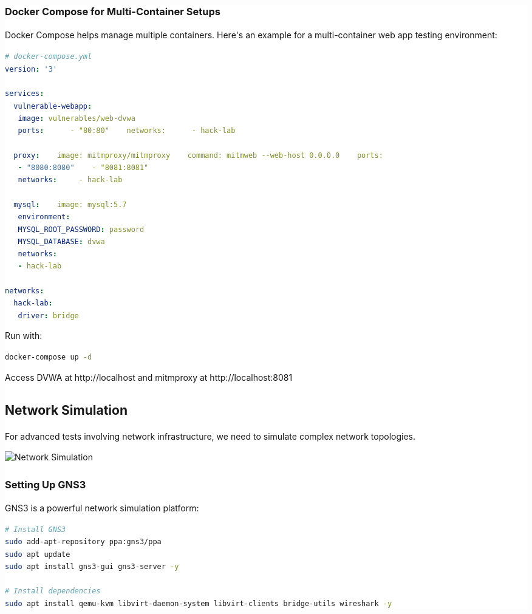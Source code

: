 ### Docker Compose for Multi-Container Setups

Docker Compose helps manage multiple containers. Here's an example for a multi-container web app testing environment:

```yaml
# docker-compose.yml
version: '3'

services:
  vulnerable-webapp:
   image: vulnerables/web-dvwa
   ports:      - "80:80"    networks:      - hack-lab

  proxy:    image: mitmproxy/mitmproxy    command: mitmweb --web-host 0.0.0.0    ports:
   - "8080:8080"    - "8081:8081"
   networks:     - hack-lab

  mysql:    image: mysql:5.7
   environment:
   MYSQL_ROOT_PASSWORD: password
   MYSQL_DATABASE: dvwa
   networks:
   - hack-lab

networks:
  hack-lab:
   driver: bridge
```

Run with:

```bash
docker-compose up -d
```

Access DVWA at http://localhost and mitmproxy at http://localhost:8081

## Network Simulation

For advanced tests involving network infrastructure, we need to simulate complex network topologies.

![Network Simulation](https://cdn1.genspark.ai/user-upload-image/imagen_generated/dba98b59-ba88-406c-bd7d-6895af3e67d4)

### Setting Up GNS3

GNS3 is a powerful network simulation platform:

```bash
# Install GNS3
sudo add-apt-repository ppa:gns3/ppa
sudo apt update
sudo apt install gns3-gui gns3-server -y

# Install dependencies
sudo apt install qemu-kvm libvirt-daemon-system libvirt-clients bridge-utils wireshark -y
```
